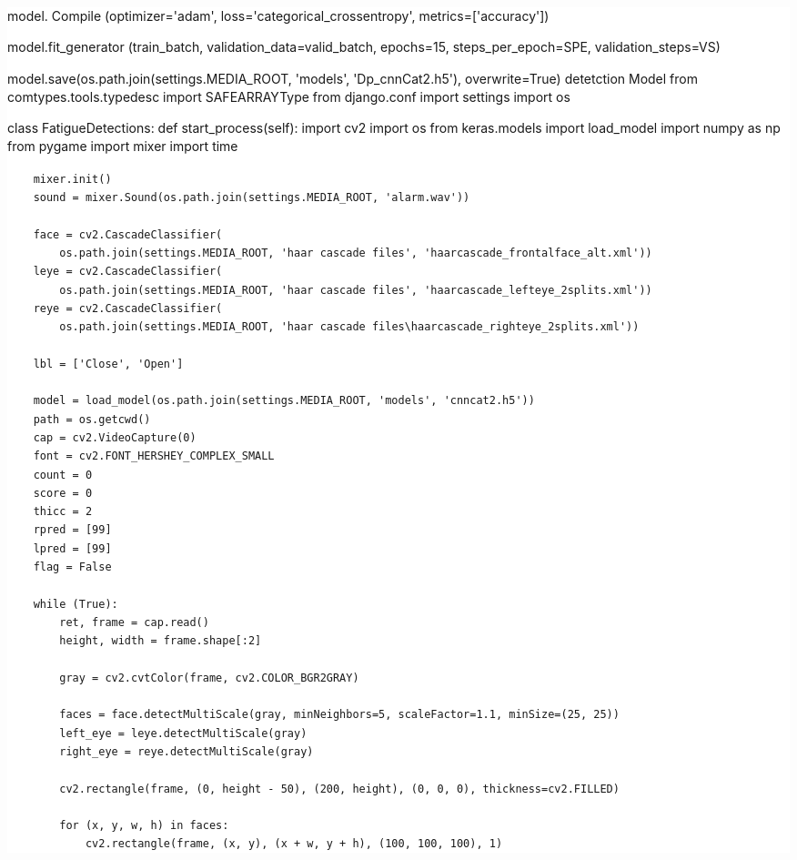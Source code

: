 model. Compile (optimizer='adam', loss='categorical_crossentropy', metrics=['accuracy'])
 
model.fit_generator (train_batch, validation_data=valid_batch, epochs=15, steps_per_epoch=SPE, validation_steps=VS)
 
model.save(os.path.join(settings.MEDIA_ROOT, 'models', 'Dp_cnnCat2.h5'), overwrite=True)
detetction Model
from comtypes.tools.typedesc import SAFEARRAYType
from django.conf import settings
import os
 
 
class FatigueDetections:
    def start_process(self):
        import cv2
        import os
        from keras.models import load_model
        import numpy as np
        from pygame import mixer
        import time
 
        mixer.init()
        sound = mixer.Sound(os.path.join(settings.MEDIA_ROOT, 'alarm.wav'))
 
        face = cv2.CascadeClassifier(
            os.path.join(settings.MEDIA_ROOT, 'haar cascade files', 'haarcascade_frontalface_alt.xml'))
        leye = cv2.CascadeClassifier(
            os.path.join(settings.MEDIA_ROOT, 'haar cascade files', 'haarcascade_lefteye_2splits.xml'))
        reye = cv2.CascadeClassifier(
            os.path.join(settings.MEDIA_ROOT, 'haar cascade files\haarcascade_righteye_2splits.xml'))
 
        lbl = ['Close', 'Open']
 
        model = load_model(os.path.join(settings.MEDIA_ROOT, 'models', 'cnncat2.h5'))
        path = os.getcwd()
        cap = cv2.VideoCapture(0)
        font = cv2.FONT_HERSHEY_COMPLEX_SMALL
        count = 0
        score = 0
        thicc = 2
        rpred = [99]
        lpred = [99]
        flag = False
 
        while (True):
            ret, frame = cap.read()
            height, width = frame.shape[:2]
 
            gray = cv2.cvtColor(frame, cv2.COLOR_BGR2GRAY)
 
            faces = face.detectMultiScale(gray, minNeighbors=5, scaleFactor=1.1, minSize=(25, 25))
            left_eye = leye.detectMultiScale(gray)
            right_eye = reye.detectMultiScale(gray)
 
            cv2.rectangle(frame, (0, height - 50), (200, height), (0, 0, 0), thickness=cv2.FILLED)
 
            for (x, y, w, h) in faces:
                cv2.rectangle(frame, (x, y), (x + w, y + h), (100, 100, 100), 1)
 